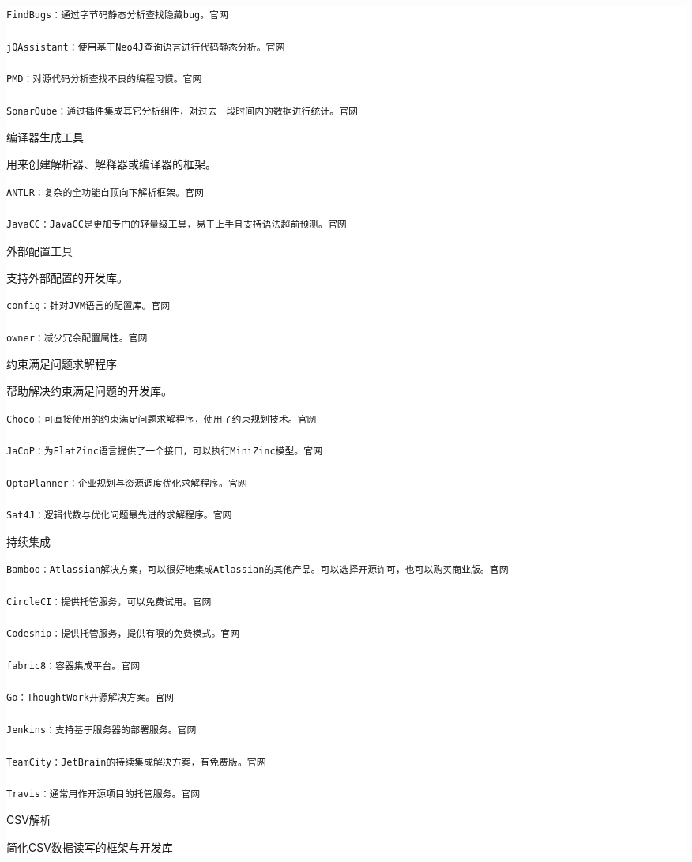     FindBugs：通过字节码静态分析查找隐藏bug。官网

    jQAssistant：使用基于Neo4J查询语言进行代码静态分析。官网

    PMD：对源代码分析查找不良的编程习惯。官网

    SonarQube：通过插件集成其它分析组件，对过去一段时间内的数据进行统计。官网


编译器生成工具


用来创建解析器、解释器或编译器的框架。


    ANTLR：复杂的全功能自顶向下解析框架。官网

    JavaCC：JavaCC是更加专门的轻量级工具，易于上手且支持语法超前预测。官网


外部配置工具


支持外部配置的开发库。


    config：针对JVM语言的配置库。官网

    owner：减少冗余配置属性。官网


约束满足问题求解程序


帮助解决约束满足问题的开发库。


    Choco：可直接使用的约束满足问题求解程序，使用了约束规划技术。官网

    JaCoP：为FlatZinc语言提供了一个接口，可以执行MiniZinc模型。官网

    OptaPlanner：企业规划与资源调度优化求解程序。官网

    Sat4J：逻辑代数与优化问题最先进的求解程序。官网


持续集成


    Bamboo：Atlassian解决方案，可以很好地集成Atlassian的其他产品。可以选择开源许可，也可以购买商业版。官网

    CircleCI：提供托管服务，可以免费试用。官网

    Codeship：提供托管服务，提供有限的免费模式。官网

    fabric8：容器集成平台。官网

    Go：ThoughtWork开源解决方案。官网

    Jenkins：支持基于服务器的部署服务。官网

    TeamCity：JetBrain的持续集成解决方案，有免费版。官网

    Travis：通常用作开源项目的托管服务。官网


CSV解析


简化CSV数据读写的框架与开发库

